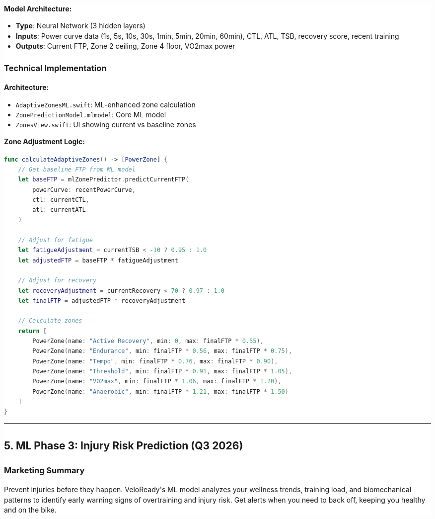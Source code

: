 **Model Architecture:**
- **Type**: Neural Network (3 hidden layers)
- **Inputs**: Power curve data (1s, 5s, 10s, 30s, 1min, 5min, 20min, 60min), CTL, ATL, TSB, recovery score, recent training
- **Outputs**: Current FTP, Zone 2 ceiling, Zone 4 floor, VO2max power

### Technical Implementation
**Architecture:**
- `AdaptiveZonesML.swift`: ML-enhanced zone calculation
- `ZonePredictionModel.mlmodel`: Core ML model
- `ZonesView.swift`: UI showing current vs baseline zones

**Zone Adjustment Logic:**
```swift
func calculateAdaptiveZones() -> [PowerZone] {
    // Get baseline FTP from ML model
    let baseFTP = mlZonePredictor.predictCurrentFTP(
        powerCurve: recentPowerCurve,
        ctl: currentCTL,
        atl: currentATL
    )
    
    // Adjust for fatigue
    let fatigueAdjustment = currentTSB < -10 ? 0.95 : 1.0
    let adjustedFTP = baseFTP * fatigueAdjustment
    
    // Adjust for recovery
    let recoveryAdjustment = currentRecovery < 70 ? 0.97 : 1.0
    let finalFTP = adjustedFTP * recoveryAdjustment
    
    // Calculate zones
    return [
        PowerZone(name: "Active Recovery", min: 0, max: finalFTP * 0.55),
        PowerZone(name: "Endurance", min: finalFTP * 0.56, max: finalFTP * 0.75),
        PowerZone(name: "Tempo", min: finalFTP * 0.76, max: finalFTP * 0.90),
        PowerZone(name: "Threshold", min: finalFTP * 0.91, max: finalFTP * 1.05),
        PowerZone(name: "VO2max", min: finalFTP * 1.06, max: finalFTP * 1.20),
        PowerZone(name: "Anaerobic", min: finalFTP * 1.21, max: finalFTP * 1.50)
    ]
}
```

---

## 5. ML Phase 3: Injury Risk Prediction (Q3 2026)

### Marketing Summary
Prevent injuries before they happen. VeloReady's ML model analyzes your wellness trends, training load, and biomechanical patterns to identify early warning signs of overtraining and injury risk. Get alerts when you need to back off, keeping you healthy and on the bike.
